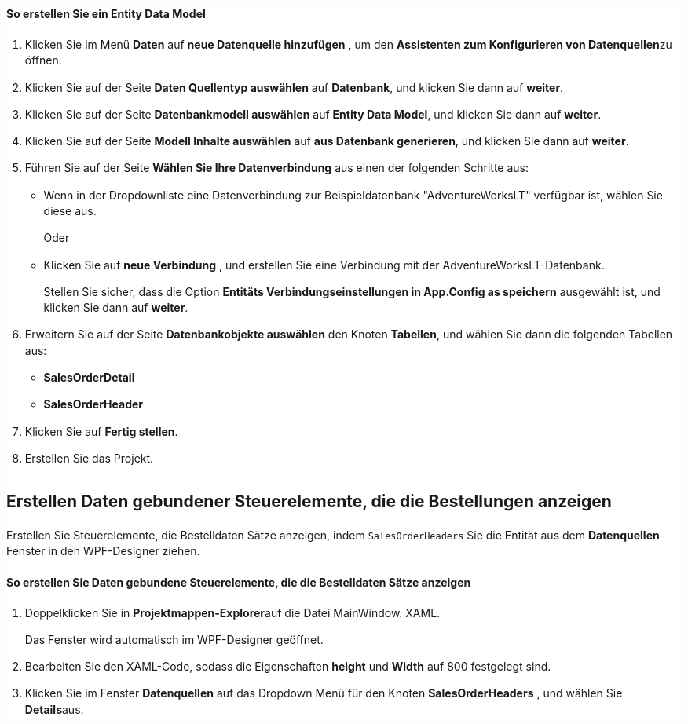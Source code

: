 #### <a name="to-create-an-entity-data-model"></a>So erstellen Sie ein Entity Data Model

1. Klicken Sie im Menü **Daten** auf **neue Datenquelle hinzufügen** , um den **Assistenten zum Konfigurieren von Datenquellen**zu öffnen.

2. Klicken Sie auf der Seite **Daten Quellentyp auswählen** auf **Datenbank**, und klicken Sie dann auf **weiter**.

3. Klicken Sie auf der Seite **Datenbankmodell auswählen** auf **Entity Data Model**, und klicken Sie dann auf **weiter**.

4. Klicken Sie auf der Seite **Modell Inhalte auswählen** auf **aus Datenbank generieren**, und klicken Sie dann auf **weiter**.

5. Führen Sie auf der Seite **Wählen Sie Ihre Datenverbindung** aus einen der folgenden Schritte aus:

   - Wenn in der Dropdownliste eine Datenverbindung zur Beispieldatenbank "AdventureWorksLT" verfügbar ist, wählen Sie diese aus.

      Oder

   - Klicken Sie auf **neue Verbindung** , und erstellen Sie eine Verbindung mit der AdventureWorksLT-Datenbank.

     Stellen Sie sicher, dass die Option **Entitäts Verbindungseinstellungen in App.Config as speichern** ausgewählt ist, und klicken Sie dann auf **weiter**.

6. Erweitern Sie auf der Seite **Datenbankobjekte auswählen** den Knoten **Tabellen**, und wählen Sie dann die folgenden Tabellen aus:

   - **SalesOrderDetail**

   - **SalesOrderHeader**

7. Klicken Sie auf **Fertig stellen**.

8. Erstellen Sie das Projekt.

## <a name="creating-data-bound-controls-that-display-the-orders"></a>Erstellen Daten gebundener Steuerelemente, die die Bestellungen anzeigen
 Erstellen Sie Steuerelemente, die Bestelldaten Sätze anzeigen, indem `SalesOrderHeaders` Sie die Entität aus dem **Datenquellen** Fenster in den WPF-Designer ziehen.

#### <a name="to-create-data-bound-controls-that-display-the-order-records"></a>So erstellen Sie Daten gebundene Steuerelemente, die die Bestelldaten Sätze anzeigen

1. Doppelklicken Sie in **Projektmappen-Explorer**auf die Datei MainWindow. XAML.

    Das Fenster wird automatisch im WPF-Designer geöffnet.

2. Bearbeiten Sie den XAML-Code, sodass die Eigenschaften **height** und **Width** auf 800 festgelegt sind.

3. Klicken Sie im Fenster **Datenquellen** auf das Dropdown Menü für den Knoten **SalesOrderHeaders** , und wählen Sie **Details**aus.
